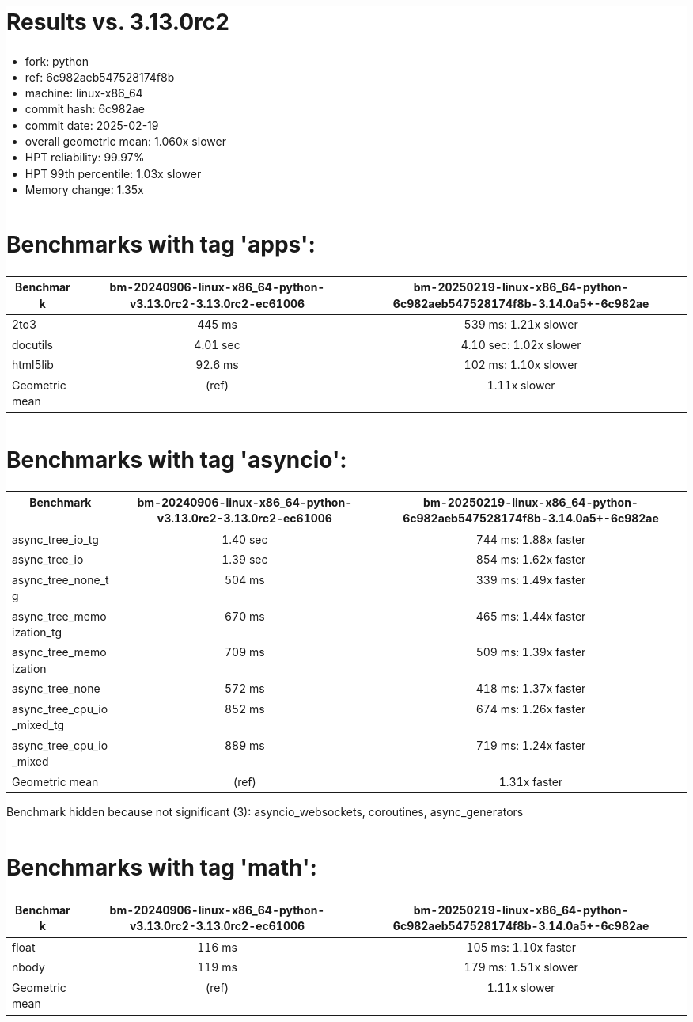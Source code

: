 # Results vs. 3.13.0rc2

- fork: python
- ref: 6c982aeb547528174f8b
- machine: linux-x86_64
- commit hash: 6c982ae
- commit date: 2025-02-19
- overall geometric mean: 1.060x slower
- HPT reliability: 99.97%
- HPT 99th percentile: 1.03x slower
- Memory change: 1.35x

Benchmarks with tag 'apps':
===========================

| Benchmark      | bm-20240906-linux-x86_64-python-v3.13.0rc2-3.13.0rc2-ec61006 | bm-20250219-linux-x86_64-python-6c982aeb547528174f8b-3.14.0a5+-6c982ae |
|----------------|:------------------------------------------------------------:|:----------------------------------------------------------------------:|
| 2to3           | 445 ms                                                       | 539 ms: 1.21x slower                                                   |
| docutils       | 4.01 sec                                                     | 4.10 sec: 1.02x slower                                                 |
| html5lib       | 92.6 ms                                                      | 102 ms: 1.10x slower                                                   |
| Geometric mean | (ref)                                                        | 1.11x slower                                                           |

Benchmarks with tag 'asyncio':
==============================

| Benchmark                  | bm-20240906-linux-x86_64-python-v3.13.0rc2-3.13.0rc2-ec61006 | bm-20250219-linux-x86_64-python-6c982aeb547528174f8b-3.14.0a5+-6c982ae |
|----------------------------|:------------------------------------------------------------:|:----------------------------------------------------------------------:|
| async_tree_io_tg           | 1.40 sec                                                     | 744 ms: 1.88x faster                                                   |
| async_tree_io              | 1.39 sec                                                     | 854 ms: 1.62x faster                                                   |
| async_tree_none_tg         | 504 ms                                                       | 339 ms: 1.49x faster                                                   |
| async_tree_memoization_tg  | 670 ms                                                       | 465 ms: 1.44x faster                                                   |
| async_tree_memoization     | 709 ms                                                       | 509 ms: 1.39x faster                                                   |
| async_tree_none            | 572 ms                                                       | 418 ms: 1.37x faster                                                   |
| async_tree_cpu_io_mixed_tg | 852 ms                                                       | 674 ms: 1.26x faster                                                   |
| async_tree_cpu_io_mixed    | 889 ms                                                       | 719 ms: 1.24x faster                                                   |
| Geometric mean             | (ref)                                                        | 1.31x faster                                                           |

Benchmark hidden because not significant (3): asyncio_websockets, coroutines, async_generators

Benchmarks with tag 'math':
===========================

| Benchmark      | bm-20240906-linux-x86_64-python-v3.13.0rc2-3.13.0rc2-ec61006 | bm-20250219-linux-x86_64-python-6c982aeb547528174f8b-3.14.0a5+-6c982ae |
|----------------|:------------------------------------------------------------:|:----------------------------------------------------------------------:|
| float          | 116 ms                                                       | 105 ms: 1.10x faster                                                   |
| nbody          | 119 ms                                                       | 179 ms: 1.51x slower                                                   |
| Geometric mean | (ref)                                                        | 1.11x slower                                                           |
